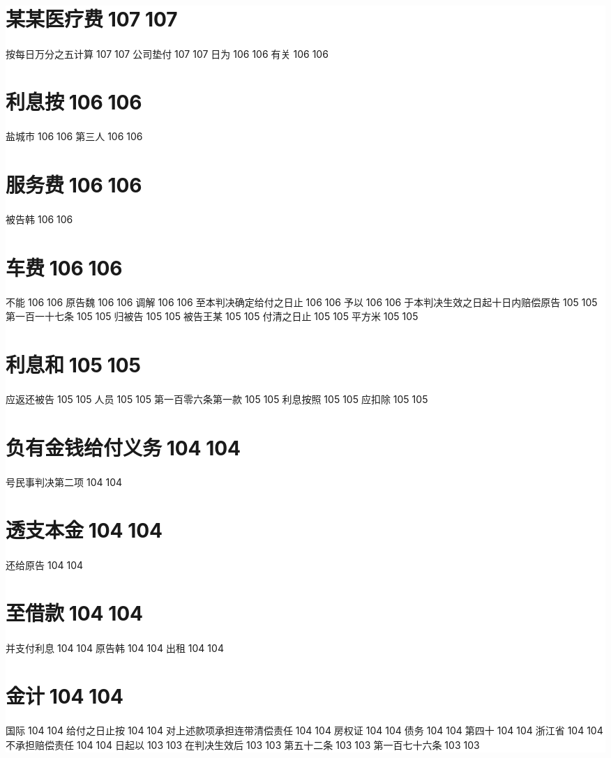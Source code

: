 # 某某医疗费 107 107
按每日万分之五计算 107 107
公司垫付 107 107
日为 106 106
有关 106 106
# 利息按 106 106
盐城市 106 106
第三人 106 106
# 服务费 106 106
被告韩 106 106
# 车费 106 106
不能 106 106
原告魏 106 106
调解 106 106
至本判决确定给付之日止 106 106
予以 106 106
于本判决生效之日起十日内赔偿原告 105 105
第一百一十七条 105 105
归被告 105 105
被告王某 105 105
付清之日止 105 105
平方米 105 105
# 利息和 105 105
应返还被告 105 105
人员 105 105
第一百零六条第一款 105 105
利息按照 105 105
应扣除 105 105
# 负有金钱给付义务 104 104
号民事判决第二项 104 104
# 透支本金 104 104
还给原告 104 104
# 至借款 104 104
并支付利息 104 104
原告韩 104 104
出租 104 104
# 金计 104 104
国际 104 104
给付之日止按 104 104
对上述款项承担连带清偿责任 104 104
房权证 104 104
债务 104 104
第四十 104 104
浙江省 104 104
不承担赔偿责任 104 104
日起以 103 103
在判决生效后 103 103
第五十二条 103 103
第一百七十六条 103 103
